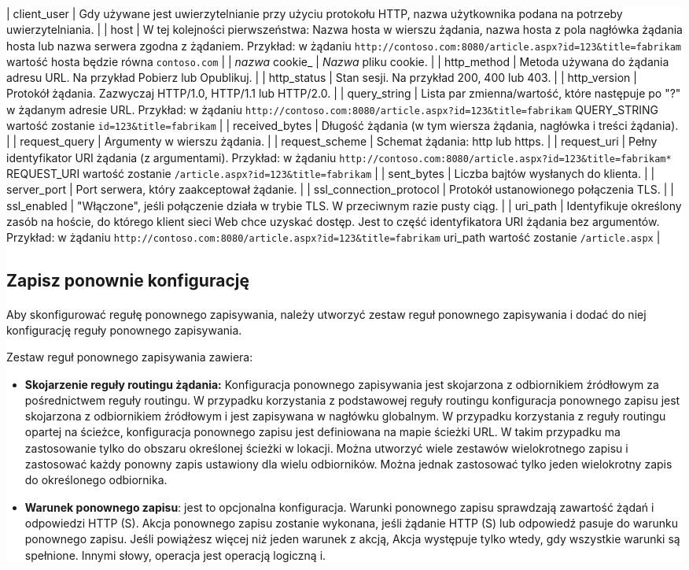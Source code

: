 | client_user               | Gdy używane jest uwierzytelnianie przy użyciu protokołu HTTP, nazwa użytkownika podana na potrzeby uwierzytelniania. |
| host                      | W tej kolejności pierwszeństwa: Nazwa hosta w wierszu żądania, nazwa hosta z pola nagłówka żądania hosta lub nazwa serwera zgodna z żądaniem. Przykład: w żądaniu `http://contoso.com:8080/article.aspx?id=123&title=fabrikam` wartość hosta będzie równa `contoso.com` |
| *nazwa* cookie_             | *Nazwa* pliku cookie.                                           |
| http_method               | Metoda używana do żądania adresu URL. Na przykład Pobierz lub Opublikuj. |
| http_status               | Stan sesji. Na przykład 200, 400 lub 403.           |
| http_version              | Protokół żądania. Zazwyczaj HTTP/1.0, HTTP/1.1 lub HTTP/2.0. |
| query_string              | Lista par zmienna/wartość, które następuje po "?" w żądanym adresie URL. Przykład: w żądaniu `http://contoso.com:8080/article.aspx?id=123&title=fabrikam` QUERY_STRING wartość zostanie `id=123&title=fabrikam` |
| received_bytes            | Długość żądania (w tym wiersza żądania, nagłówka i treści żądania). |
| request_query             | Argumenty w wierszu żądania.                           |
| request_scheme            | Schemat żądania: http lub https.                           |
| request_uri               | Pełny identyfikator URI żądania (z argumentami). Przykład: w żądaniu `http://contoso.com:8080/article.aspx?id=123&title=fabrikam*` REQUEST_URI wartość zostanie `/article.aspx?id=123&title=fabrikam` |
| sent_bytes                | Liczba bajtów wysłanych do klienta.                        |
| server_port               | Port serwera, który zaakceptował żądanie.              |
| ssl_connection_protocol   | Protokół ustanowionego połączenia TLS.               |
| ssl_enabled               | "Włączone", jeśli połączenie działa w trybie TLS. W przeciwnym razie pusty ciąg. |
| uri_path                  | Identyfikuje określony zasób na hoście, do którego klient sieci Web chce uzyskać dostęp. Jest to część identyfikatora URI żądania bez argumentów. Przykład: w żądaniu `http://contoso.com:8080/article.aspx?id=123&title=fabrikam` uri_path wartość zostanie `/article.aspx` |

 

## <a name="rewrite-configuration"></a>Zapisz ponownie konfigurację

Aby skonfigurować regułę ponownego zapisywania, należy utworzyć zestaw reguł ponownego zapisywania i dodać do niej konfigurację reguły ponownego zapisywania.

Zestaw reguł ponownego zapisywania zawiera:

* **Skojarzenie reguły routingu żądania:** Konfiguracja ponownego zapisywania jest skojarzona z odbiornikiem źródłowym za pośrednictwem reguły routingu. W przypadku korzystania z podstawowej reguły routingu konfiguracja ponownego zapisu jest skojarzona z odbiornikiem źródłowym i jest zapisywana w nagłówku globalnym. W przypadku korzystania z reguły routingu opartej na ścieżce, konfiguracja ponownego zapisu jest definiowana na mapie ścieżki URL. W takim przypadku ma zastosowanie tylko do obszaru określonej ścieżki w lokacji. Można utworzyć wiele zestawów wielokrotnego zapisu i zastosować każdy ponowny zapis ustawiony dla wielu odbiorników. Można jednak zastosować tylko jeden wielokrotny zapis do określonego odbiornika.

* **Warunek ponownego zapisu**: jest to opcjonalna konfiguracja. Warunki ponownego zapisu sprawdzają zawartość żądań i odpowiedzi HTTP (S). Akcja ponownego zapisu zostanie wykonana, jeśli żądanie HTTP (S) lub odpowiedź pasuje do warunku ponownego zapisu. Jeśli powiążesz więcej niż jeden warunek z akcją, Akcja występuje tylko wtedy, gdy wszystkie warunki są spełnione. Innymi słowy, operacja jest operacją logiczną i.
